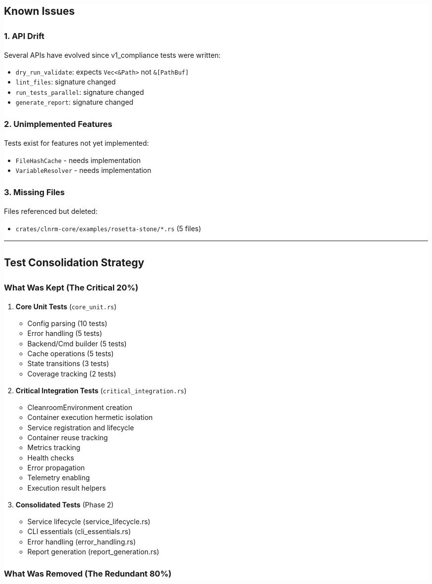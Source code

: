 
## Known Issues

### 1. API Drift
Several APIs have evolved since v1_compliance tests were written:
- `dry_run_validate`: expects `Vec<&Path>` not `&[PathBuf]`
- `lint_files`: signature changed
- `run_tests_parallel`: signature changed
- `generate_report`: signature changed

### 2. Unimplemented Features
Tests exist for features not yet implemented:
- `FileHashCache` - needs implementation
- `VariableResolver` - needs implementation

### 3. Missing Files
Files referenced but deleted:
- `crates/clnrm-core/examples/rosetta-stone/*.rs` (5 files)

---

## Test Consolidation Strategy

### What Was Kept (The Critical 20%)

1. **Core Unit Tests** (`core_unit.rs`)
   - Config parsing (10 tests)
   - Error handling (5 tests)
   - Backend/Cmd builder (5 tests)
   - Cache operations (5 tests)
   - State transitions (3 tests)
   - Coverage tracking (2 tests)

2. **Critical Integration Tests** (`critical_integration.rs`)
   - CleanroomEnvironment creation
   - Container execution hermetic isolation
   - Service registration and lifecycle
   - Container reuse tracking
   - Metrics tracking
   - Health checks
   - Error propagation
   - Telemetry enabling
   - Execution result helpers

3. **Consolidated Tests** (Phase 2)
   - Service lifecycle (service_lifecycle.rs)
   - CLI essentials (cli_essentials.rs)
   - Error handling (error_handling.rs)
   - Report generation (report_generation.rs)

### What Was Removed (The Redundant 80%)
